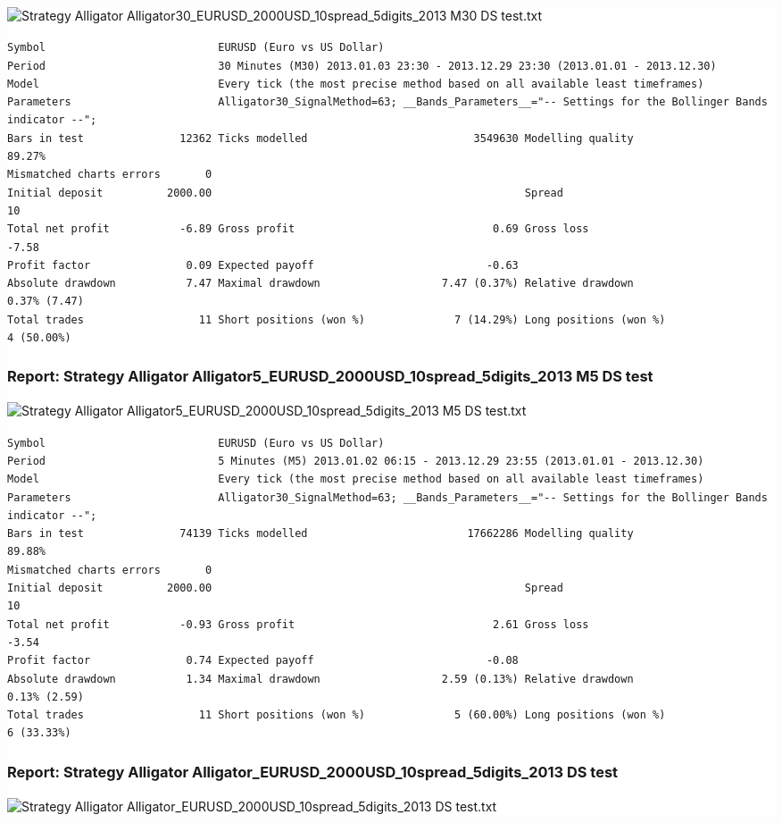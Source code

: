 ![Strategy Alligator Alligator30_EURUSD_2000USD_10spread_5digits_2013 M30 DS test.txt](./Strategy-Alligator-Alligator30_EURUSD_2000USD_10spread_5digits_2013-M30-DS-test.gif)

    Symbol                           EURUSD (Euro vs US Dollar)
    Period                           30 Minutes (M30) 2013.01.03 23:30 - 2013.12.29 23:30 (2013.01.01 - 2013.12.30)
    Model                            Every tick (the most precise method based on all available least timeframes)
    Parameters                       Alligator30_SignalMethod=63; __Bands_Parameters__="-- Settings for the Bollinger Bands indicator --";
    Bars in test               12362 Ticks modelled                          3549630 Modelling quality                                              89.27%
    Mismatched charts errors       0
    Initial deposit          2000.00                                                 Spread                                                             10
    Total net profit           -6.89 Gross profit                               0.69 Gross loss                                                      -7.58
    Profit factor               0.09 Expected payoff                           -0.63
    Absolute drawdown           7.47 Maximal drawdown                   7.47 (0.37%) Relative drawdown                                        0.37% (7.47)
    Total trades                  11 Short positions (won %)              7 (14.29%) Long positions (won %)                                     4 (50.00%)

### Report: Strategy Alligator Alligator5_EURUSD_2000USD_10spread_5digits_2013 M5 DS test

![Strategy Alligator Alligator5_EURUSD_2000USD_10spread_5digits_2013 M5 DS test.txt](./Strategy-Alligator-Alligator5_EURUSD_2000USD_10spread_5digits_2013-M5-DS-test.gif)

    Symbol                           EURUSD (Euro vs US Dollar)
    Period                           5 Minutes (M5) 2013.01.02 06:15 - 2013.12.29 23:55 (2013.01.01 - 2013.12.30)
    Model                            Every tick (the most precise method based on all available least timeframes)
    Parameters                       Alligator30_SignalMethod=63; __Bands_Parameters__="-- Settings for the Bollinger Bands indicator --";
    Bars in test               74139 Ticks modelled                         17662286 Modelling quality                                              89.88%
    Mismatched charts errors       0
    Initial deposit          2000.00                                                 Spread                                                             10
    Total net profit           -0.93 Gross profit                               2.61 Gross loss                                                      -3.54
    Profit factor               0.74 Expected payoff                           -0.08
    Absolute drawdown           1.34 Maximal drawdown                   2.59 (0.13%) Relative drawdown                                        0.13% (2.59)
    Total trades                  11 Short positions (won %)              5 (60.00%) Long positions (won %)                                     6 (33.33%)

### Report: Strategy Alligator Alligator_EURUSD_2000USD_10spread_5digits_2013 DS test

![Strategy Alligator Alligator_EURUSD_2000USD_10spread_5digits_2013 DS test.txt](./Strategy-Alligator-Alligator_EURUSD_2000USD_10spread_5digits_2013-DS-test.gif)
